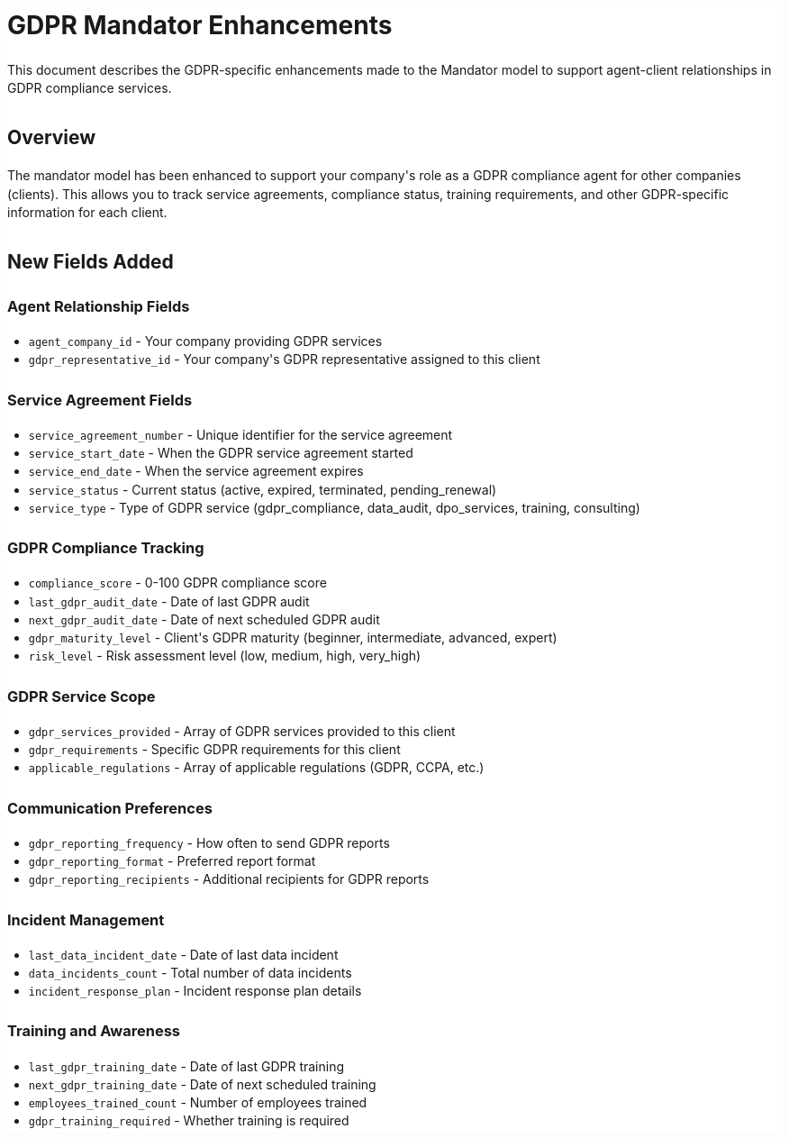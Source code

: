 # GDPR Mandator Enhancements

This document describes the GDPR-specific enhancements made to the Mandator model to support agent-client relationships in GDPR compliance services.

## Overview

The mandator model has been enhanced to support your company's role as a GDPR compliance agent for other companies (clients). This allows you to track service agreements, compliance status, training requirements, and other GDPR-specific information for each client.

## New Fields Added

### Agent Relationship Fields
- `agent_company_id` - Your company providing GDPR services
- `gdpr_representative_id` - Your company's GDPR representative assigned to this client

### Service Agreement Fields
- `service_agreement_number` - Unique identifier for the service agreement
- `service_start_date` - When the GDPR service agreement started
- `service_end_date` - When the service agreement expires
- `service_status` - Current status (active, expired, terminated, pending_renewal)
- `service_type` - Type of GDPR service (gdpr_compliance, data_audit, dpo_services, training, consulting)

### GDPR Compliance Tracking
- `compliance_score` - 0-100 GDPR compliance score
- `last_gdpr_audit_date` - Date of last GDPR audit
- `next_gdpr_audit_date` - Date of next scheduled GDPR audit
- `gdpr_maturity_level` - Client's GDPR maturity (beginner, intermediate, advanced, expert)
- `risk_level` - Risk assessment level (low, medium, high, very_high)

### GDPR Service Scope
- `gdpr_services_provided` - Array of GDPR services provided to this client
- `gdpr_requirements` - Specific GDPR requirements for this client
- `applicable_regulations` - Array of applicable regulations (GDPR, CCPA, etc.)

### Communication Preferences
- `gdpr_reporting_frequency` - How often to send GDPR reports
- `gdpr_reporting_format` - Preferred report format
- `gdpr_reporting_recipients` - Additional recipients for GDPR reports

### Incident Management
- `last_data_incident_date` - Date of last data incident
- `data_incidents_count` - Total number of data incidents
- `incident_response_plan` - Incident response plan details

### Training and Awareness
- `last_gdpr_training_date` - Date of last GDPR training
- `next_gdpr_training_date` - Date of next scheduled training
- `employees_trained_count` - Number of employees trained
- `gdpr_training_required` - Whether training is required
